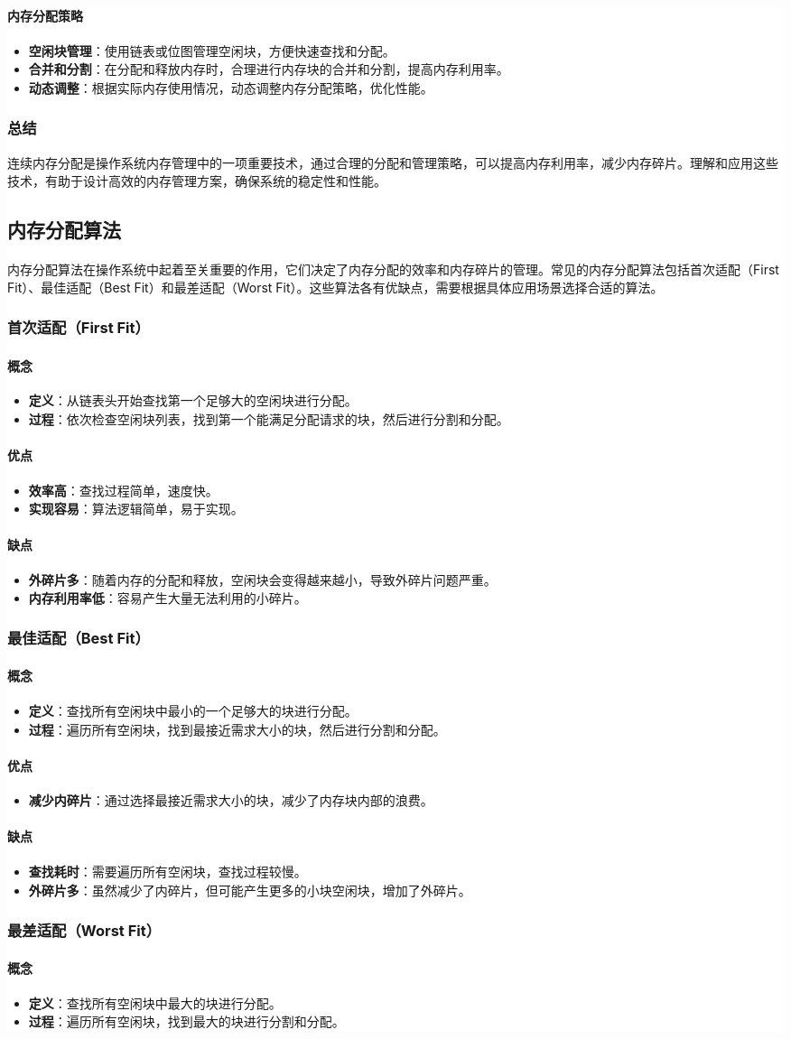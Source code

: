 #### 内存分配策略
- **空闲块管理**：使用链表或位图管理空闲块，方便快速查找和分配。
- **合并和分割**：在分配和释放内存时，合理进行内存块的合并和分割，提高内存利用率。
- **动态调整**：根据实际内存使用情况，动态调整内存分配策略，优化性能。

### 总结

连续内存分配是操作系统内存管理中的一项重要技术，通过合理的分配和管理策略，可以提高内存利用率，减少内存碎片。理解和应用这些技术，有助于设计高效的内存管理方案，确保系统的稳定性和性能。







## 内存分配算法

内存分配算法在操作系统中起着至关重要的作用，它们决定了内存分配的效率和内存碎片的管理。常见的内存分配算法包括首次适配（First Fit）、最佳适配（Best Fit）和最差适配（Worst Fit）。这些算法各有优缺点，需要根据具体应用场景选择合适的算法。

### 首次适配（First Fit）

#### 概念
- **定义**：从链表头开始查找第一个足够大的空闲块进行分配。
- **过程**：依次检查空闲块列表，找到第一个能满足分配请求的块，然后进行分割和分配。

#### 优点
- **效率高**：查找过程简单，速度快。
- **实现容易**：算法逻辑简单，易于实现。

#### 缺点
- **外碎片多**：随着内存的分配和释放，空闲块会变得越来越小，导致外碎片问题严重。
- **内存利用率低**：容易产生大量无法利用的小碎片。

### 最佳适配（Best Fit）

#### 概念
- **定义**：查找所有空闲块中最小的一个足够大的块进行分配。
- **过程**：遍历所有空闲块，找到最接近需求大小的块，然后进行分割和分配。

#### 优点
- **减少内碎片**：通过选择最接近需求大小的块，减少了内存块内部的浪费。

#### 缺点
- **查找耗时**：需要遍历所有空闲块，查找过程较慢。
- **外碎片多**：虽然减少了内碎片，但可能产生更多的小块空闲块，增加了外碎片。

### 最差适配（Worst Fit）

#### 概念
- **定义**：查找所有空闲块中最大的块进行分配。
- **过程**：遍历所有空闲块，找到最大的块进行分割和分配。
